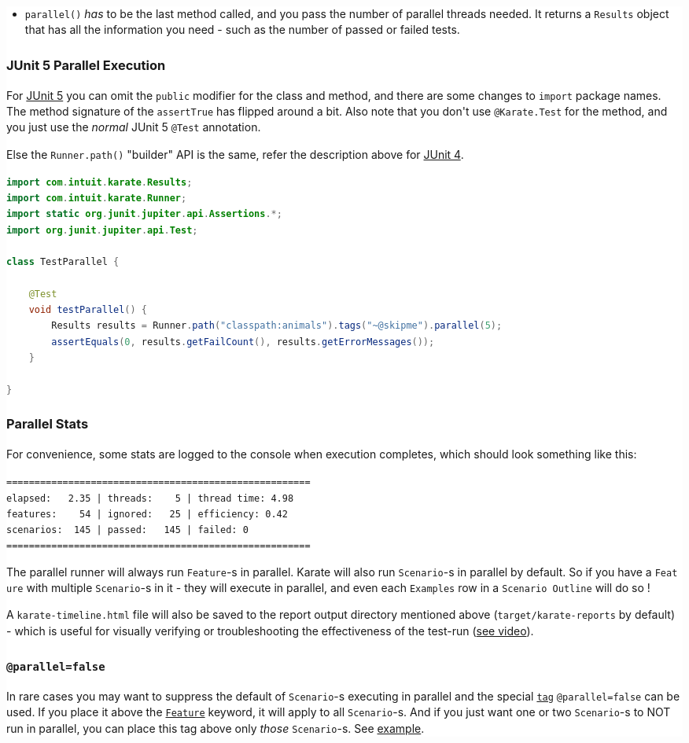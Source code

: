 * `parallel()` *has* to be the last method called, and you pass the number of parallel threads needed. It returns a `Results` object that has all the information you need - such as the number of passed or failed tests.

### JUnit 5 Parallel Execution
For [JUnit 5](#junit-5) you can omit the `public` modifier for the class and method, and there are some changes to `import` package names. The method signature of the `assertTrue` has flipped around a bit. Also note that you don't use `@Karate.Test` for the method, and you just use the *normal* JUnit 5 `@Test` annotation.

Else the `Runner.path()` "builder" API is the same, refer the description above for [JUnit 4](#junit-4-parallel-execution).

```java
import com.intuit.karate.Results;
import com.intuit.karate.Runner;
import static org.junit.jupiter.api.Assertions.*;
import org.junit.jupiter.api.Test;

class TestParallel {

    @Test
    void testParallel() {
        Results results = Runner.path("classpath:animals").tags("~@skipme").parallel(5);
        assertEquals(0, results.getFailCount(), results.getErrorMessages());
    }

}
```

### Parallel Stats
For convenience, some stats are logged to the console when execution completes, which should look something like this:

```
======================================================
elapsed:   2.35 | threads:    5 | thread time: 4.98 
features:    54 | ignored:   25 | efficiency: 0.42
scenarios:  145 | passed:   145 | failed: 0
======================================================
```

The parallel runner will always run `Feature`-s in parallel. Karate will also run `Scenario`-s in parallel by default. So if you have a `Feature` with multiple `Scenario`-s in it - they will execute in parallel, and even each `Examples` row in a `Scenario Outline` will do so ! 

A `karate-timeline.html` file will also be saved to the report output directory mentioned above (`target/karate-reports` by default) - which is useful for visually verifying or troubleshooting the effectiveness of the test-run ([see video](https://twitter.com/KarateDSL/status/1049321708241317888)).

### `@parallel=false`
In rare cases you may want to suppress the default of `Scenario`-s executing in parallel and the special [`tag`](#tags) `@parallel=false` can be used. If you place it above the [`Feature`](#script-structure) keyword, it will apply to all `Scenario`-s. And if you just want one or two `Scenario`-s to NOT run in parallel, you can place this tag above only *those* `Scenario`-s. See [example](karate-demo/src/test/java/demo/encoding/encoding.feature).
